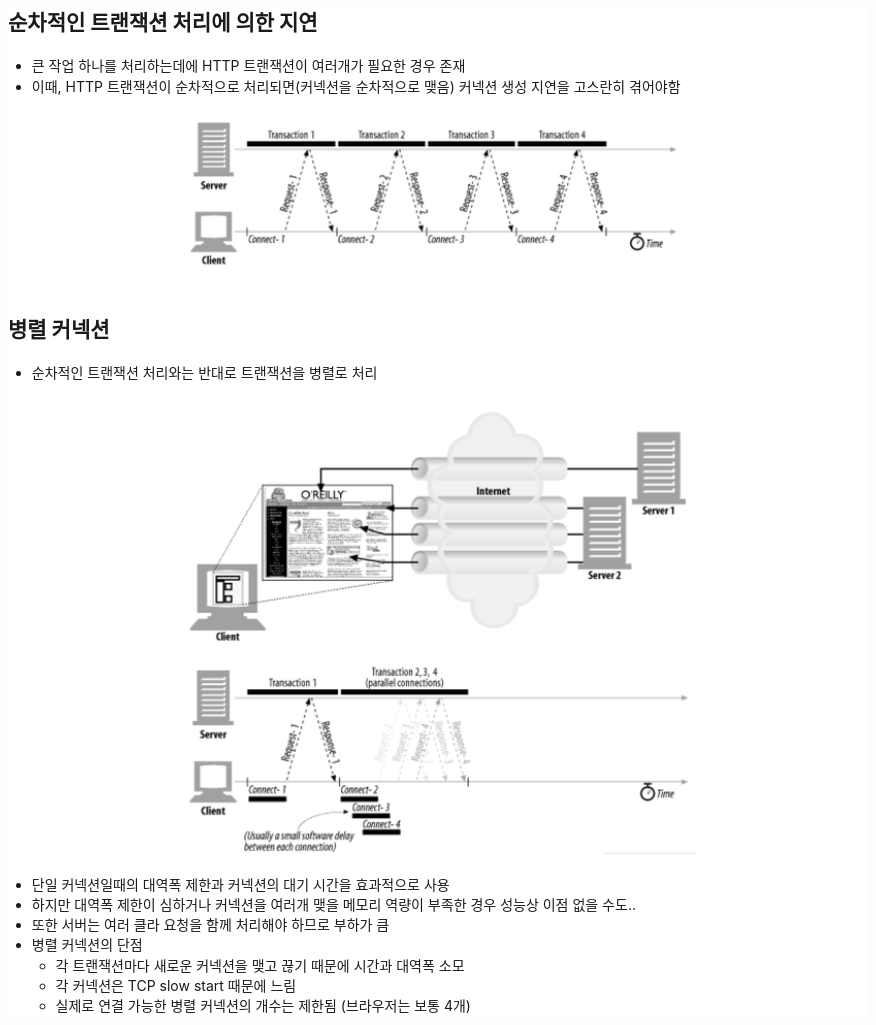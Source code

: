 ## 순차적인 트랜잭션 처리에 의한 지연
- 큰 작업 하나를 처리하는데에 HTTP 트랜잭션이 여러개가 필요한 경우 존재
- 이때, HTTP 트랜잭션이 순차적으로 처리되면(커넥션을 순차적으로 맺음) 커넥션 생성 지연을 고스란히 겪어야함

<center>
  <img src="./img/linear_transaction.png" width="60%">
</center>

## 병렬 커넥션
- 순차적인 트랜잭션 처리와는 반대로 트랜잭션을 병렬로 처리
<center>
  <img src="./img/parrallel.png" width="60%">
  <img src="./img/parrallel2.png" width="60%">
</center>

- 단일 커넥션일때의 대역폭 제한과 커넥션의 대기 시간을 효과적으로 사용
- 하지만 대역폭 제한이 심하거나 커넥션을 여러개 맺을 메모리 역량이 부족한 경우 성능상 이점 없을 수도..
- 또한 서버는 여러 클라 요청을 함께 처리해야 하므로 부하가 큼
- 병렬 커넥션의 단점
  - 각 트랜잭션마다 새로운 커넥션을 맺고 끊기 때문에 시간과 대역폭 소모
  - 각 커넥션은 TCP slow start 때문에 느림
  - 실제로 연결 가능한 병렬 커넥션의 개수는 제한됨 (브라우저는 보통 4개)
